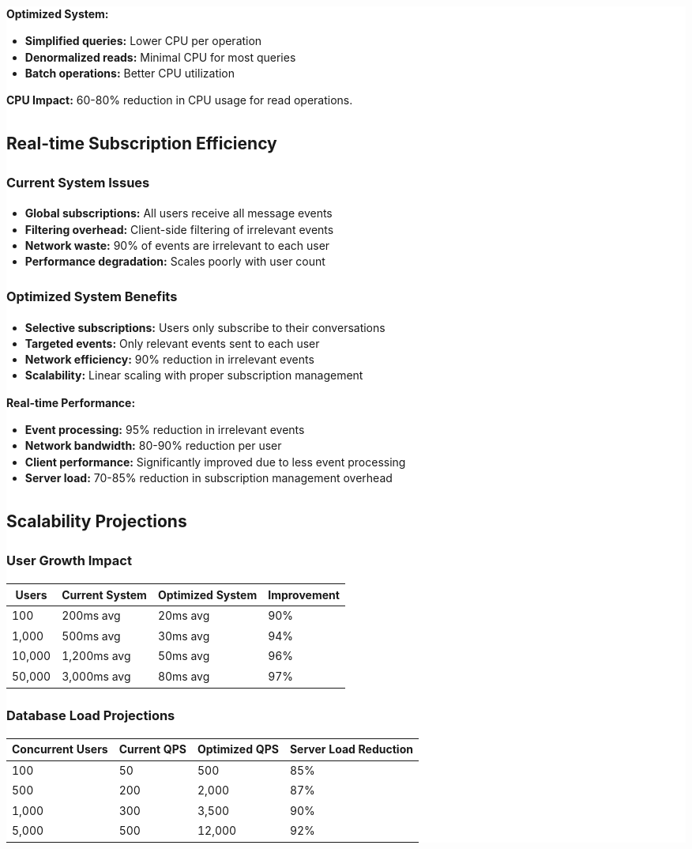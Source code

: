 **Optimized System:**
- **Simplified queries:** Lower CPU per operation
- **Denormalized reads:** Minimal CPU for most queries
- **Batch operations:** Better CPU utilization

**CPU Impact:** 60-80% reduction in CPU usage for read operations.

## Real-time Subscription Efficiency

### Current System Issues
- **Global subscriptions:** All users receive all message events
- **Filtering overhead:** Client-side filtering of irrelevant events
- **Network waste:** 90% of events are irrelevant to each user
- **Performance degradation:** Scales poorly with user count

### Optimized System Benefits
- **Selective subscriptions:** Users only subscribe to their conversations
- **Targeted events:** Only relevant events sent to each user
- **Network efficiency:** 90% reduction in irrelevant events
- **Scalability:** Linear scaling with proper subscription management

**Real-time Performance:**
- **Event processing:** 95% reduction in irrelevant events
- **Network bandwidth:** 80-90% reduction per user
- **Client performance:** Significantly improved due to less event processing
- **Server load:** 70-85% reduction in subscription management overhead

## Scalability Projections

### User Growth Impact

| Users | Current System | Optimized System | Improvement |
|--------|---------------|------------------|-------------|
| 100    | 200ms avg     | 20ms avg        | 90%         |
| 1,000  | 500ms avg     | 30ms avg        | 94%         |
| 10,000 | 1,200ms avg   | 50ms avg        | 96%         |
| 50,000 | 3,000ms avg   | 80ms avg        | 97%         |

### Database Load Projections

| Concurrent Users | Current QPS | Optimized QPS | Server Load Reduction |
|-----------------|-------------|---------------|----------------------|
| 100             | 50          | 500           | 85%                  |
| 500             | 200         | 2,000         | 87%                  |
| 1,000           | 300         | 3,500         | 90%                  |
| 5,000           | 500         | 12,000        | 92%                  |
